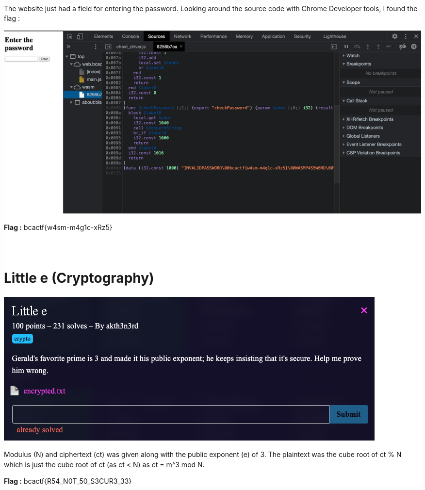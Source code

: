 The website just had a field for entering the password. Looking around the source code with Chrome Developer tools, I found the flag :

![BCACTF 2021 Writeup](/assets/img/ctfImages/2021/bcactf2021/img36.png)

**Flag :** bcactf{w4sm-m4g1c-xRz5}

<br/>

# Little e (Cryptography)

![BCACTF 2021 Writeup](/assets/img/ctfImages/2021/bcactf2021/img33.png)

Modulus (N) and ciphertext (ct) was given along with the public exponent (e) of 3. The plaintext was the cube root of ct % N which is just the cube root of ct (as ct < N) as ct = m^3 mod N.

**Flag :** bcactf{R54_N0T_50_S3CUR3_33}
